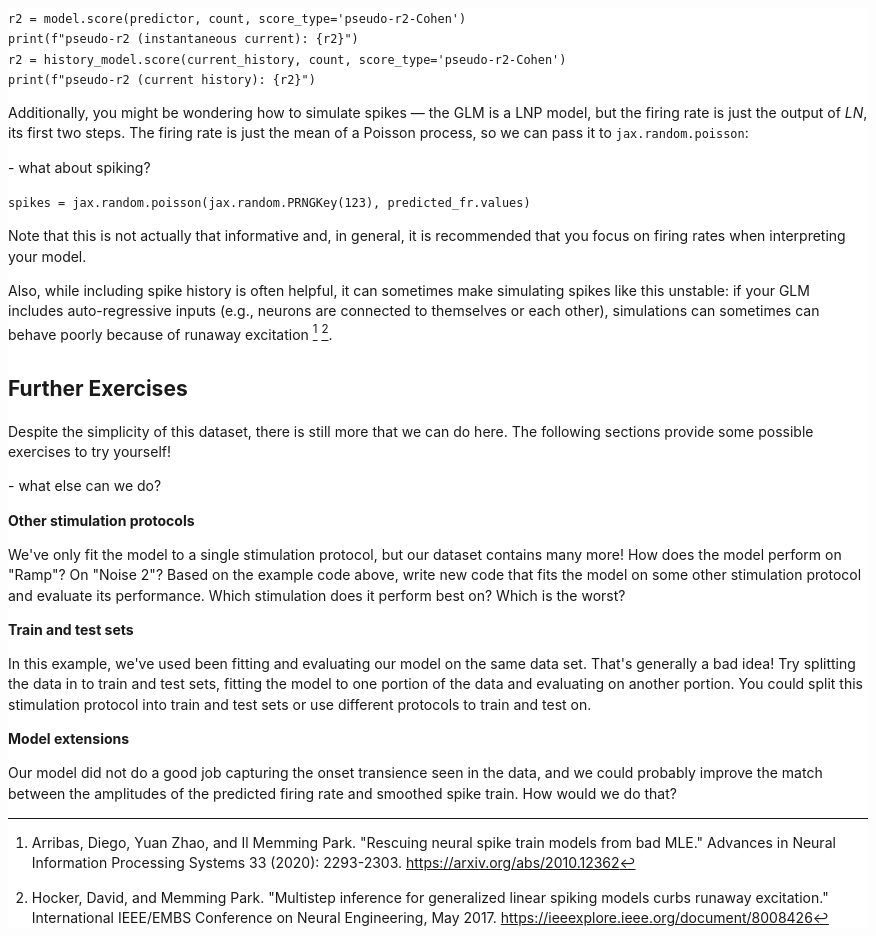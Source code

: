 ```{code-cell} ipython3
r2 = model.score(predictor, count, score_type='pseudo-r2-Cohen')
print(f"pseudo-r2 (instantaneous current): {r2}")
r2 = history_model.score(current_history, count, score_type='pseudo-r2-Cohen')
print(f"pseudo-r2 (current history): {r2}")
```

Additionally, you might be wondering how to simulate spikes &mdash; the GLM is a
LNP model, but the firing rate is just the output of *LN*, its first two steps.
The firing rate is just the mean of a Poisson process, so we can pass it to
`jax.random.poisson`:

<div class="render-user render-presenter">
- what about spiking?
</div>

```{code-cell} ipython3
spikes = jax.random.poisson(jax.random.PRNGKey(123), predicted_fr.values)
```

Note that this is not actually that informative and, in general, it is
recommended that you focus on firing rates when interpreting your model.

Also, while including spike history is often helpful, it can sometimes make
simulating spikes like this unstable: if your GLM includes auto-regressive
inputs (e.g., neurons are connected to themselves or each other), simulations
can sometimes can behave poorly because of runaway excitation [^arribas] [^hocker].

[^arribas]: Arribas, Diego, Yuan Zhao, and Il Memming Park. "Rescuing neural spike train models from bad MLE." Advances in Neural Information Processing Systems 33 (2020): 2293-2303. https://arxiv.org/abs/2010.12362

[^hocker]: Hocker, David, and Memming Park. "Multistep inference for generalized linear spiking models curbs runaway excitation." International IEEE/EMBS Conference on Neural Engineering, May 2017. https://ieeexplore.ieee.org/document/8008426

## Further Exercises 

Despite the simplicity of this dataset, there is still more that we can do
here. The following sections provide some possible exercises to try yourself!

<div class="render-user render-presenter">
- what else can we do?
</div>

**Other stimulation protocols**

We've only fit the model to a single stimulation protocol, but our dataset
contains many more! How does the model perform on "Ramp"? On "Noise 2"? Based
on the example code above, write new code that fits the model on some other
stimulation protocol and evaluate its performance. Which stimulation does it
perform best on? Which is the worst?

**Train and test sets**

In this example, we've used been fitting and evaluating our model on the same
data set. That's generally a bad idea! Try splitting the data in to train and
test sets, fitting the model to one portion of the data and evaluating on
another portion. You could split this stimulation protocol into train and
test sets or use different protocols to train and test on.

**Model extensions**

Our model did not do a good job capturing the onset transience seen in the
data, and we could probably improve the match between the amplitudes of the
predicted firing rate and smoothed spike train. How would we do that?


[^pillow]: Pillow, J. W., Paninski, L., Uzzel, V. J., Simoncelli, E. P., & J.,